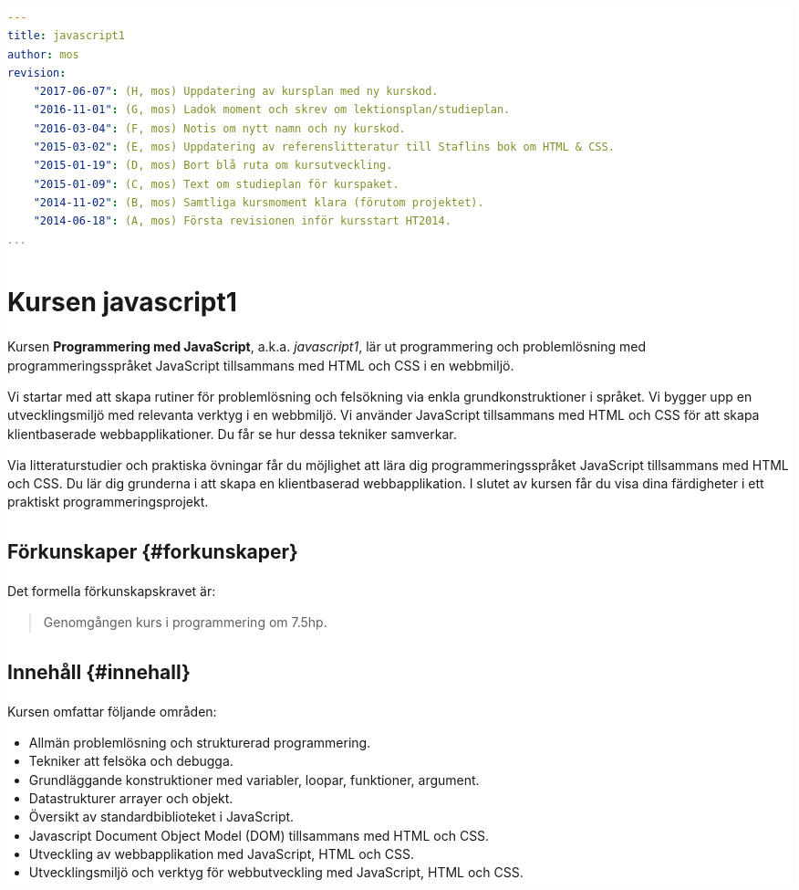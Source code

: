 ```yaml
---
title: javascript1
author: mos
revision:
    "2017-06-07": (H, mos) Uppdatering av kursplan med ny kurskod.
    "2016-11-01": (G, mos) Ladok moment och skrev om lektionsplan/studieplan.
    "2016-03-04": (F, mos) Notis om nytt namn och ny kurskod.
    "2015-03-02": (E, mos) Uppdatering av referenslitteratur till Staflins bok om HTML & CSS.
    "2015-01-19": (D, mos) Bort blå ruta om kursutveckling.
    "2015-01-09": (C, mos) Text om studieplan för kurspaket.
    "2014-11-02": (B, mos) Samtliga kursmoment klara (förutom projektet).
    "2014-06-18": (A, mos) Första revisionen inför kursstart HT2014.
...
```

Kursen javascript1
==================================

Kursen **Programmering med JavaScript**, a.k.a. *javascript1*, lär ut programmering och problemlösning med programmeringsspråket JavaScript tillsammans med HTML och CSS i en webbmiljö.



Vi startar med att skapa rutiner för problemlösning och felsökning via enkla grundkonstruktioner i språket. Vi bygger upp en utvecklingsmiljö med relevanta verktyg i en webbmiljö. Vi använder JavaScript tillsammans med HTML och CSS för att skapa klientbaserade webbapplikationer. Du får se hur dessa tekniker samverkar.

Via litteraturstudier och praktiska övningar får du möjlighet att lära dig programmeringsspråket JavaScript tillsammans med HTML och CSS. Du lär dig grunderna i att skapa en klientbaserad webbapplikation. I slutet av kursen får du visa dina färdigheter i ett praktiskt programmeringsprojekt.



Förkunskaper {#forkunskaper}
------------------------

Det formella förkunskapskravet är:

> Genomgången kurs i programmering om 7.5hp. 



Innehåll {#innehall}
------------------------

Kursen omfattar följande områden:

* Allmän problemlösning och strukturerad programmering.
* Tekniker att felsöka och debugga.
* Grundläggande konstruktioner med variabler, loopar, funktioner, argument.
* Datastrukturer arrayer och objekt.
* Översikt av standardbiblioteket i JavaScript.
* Javascript Document Object Model (DOM) tillsammans med HTML och CSS.
* Utveckling av webbapplikation med JavaScript, HTML och CSS.
* Utvecklingsmiljö och verktyg för webbutveckling med JavaScript, HTML och CSS.

